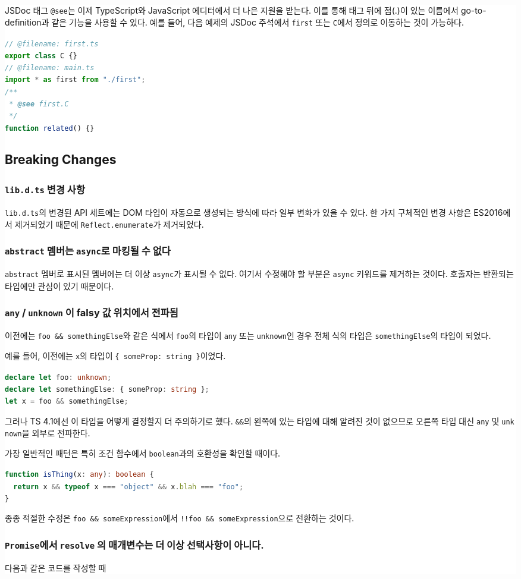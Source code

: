 JSDoc 태그 `@see`는 이제 TypeScript와 JavaScript 에디터에서 더 나은 지원을 받는다. 이를 통해 태그 뒤에 점(.)이 있는 이름에서 go-to-definition과 같은 기능을 사용할 수 있다. 예를 들어, 다음 예제의 JSDoc 주석에서 `first` 또는 `C`에서 정의로 이동하는 것이 가능하다.

```ts
// @filename: first.ts
export class C {}
// @filename: main.ts
import * as first from "./first";
/**
 * @see first.C
 */
function related() {}
```

## Breaking Changes

### `lib.d.ts` 변경 사항

`lib.d.ts`의 변경된 API 세트에는 DOM 타입이 자동으로 생성되는 방식에 따라 일부 변화가 있을 수 있다. 한 가지 구체적인 변경 사항은 ES2016에서 제거되었기 때문에 `Reflect.enumerate`가 제거되었다.

### `abstract` 멤버는 `async`로 마킹될 수 없다

`abstract` 멤버로 표시된 멤버에는 더 이상 `async`가 표시될 수 없다. 여기서 수정해야 할 부분은 `async` 키워드를 제거하는 것이다. 호출자는 반환되는 타입에만 관심이 있기 때문이다.

### `any` / `unknown` 이 falsy 값 위치에서 전파됨

이전에는 `foo && somethingElse`와 같은 식에서 `foo`의 타입이 `any` 또는 `unknown`인 경우 전체 식의 타입은 `somethingElse`의 타입이 되었다.

예를 들어, 이전에는 `x`의 타입이 `{ someProp: string }`이었다.

```ts
declare let foo: unknown;
declare let somethingElse: { someProp: string };
let x = foo && somethingElse;
```

그러나 TS 4.1에선 이 타입을 어떻게 결정할지 더 주의하기로 했다. `&&`의 왼쪽에 있는 타입에 대해 알려진 것이 없으므로 오른쪽 타입 대신 `any` 및 `unknown`을 외부로 전파한다.

가장 일반적인 패턴은 특히 조건 함수에서 `boolean`과의 호환성을 확인할 때이다.

```ts
function isThing(x: any): boolean {
  return x && typeof x === "object" && x.blah === "foo";
}
```

종종 적절한 수정은 `foo && someExpression`에서 `!!foo && someExpression`으로 전환하는 것이다.

### `Promise`에서 `resolve` 의 매개변수는 더 이상 선택사항이 아니다.

다음과 같은 코드를 작성할 때
